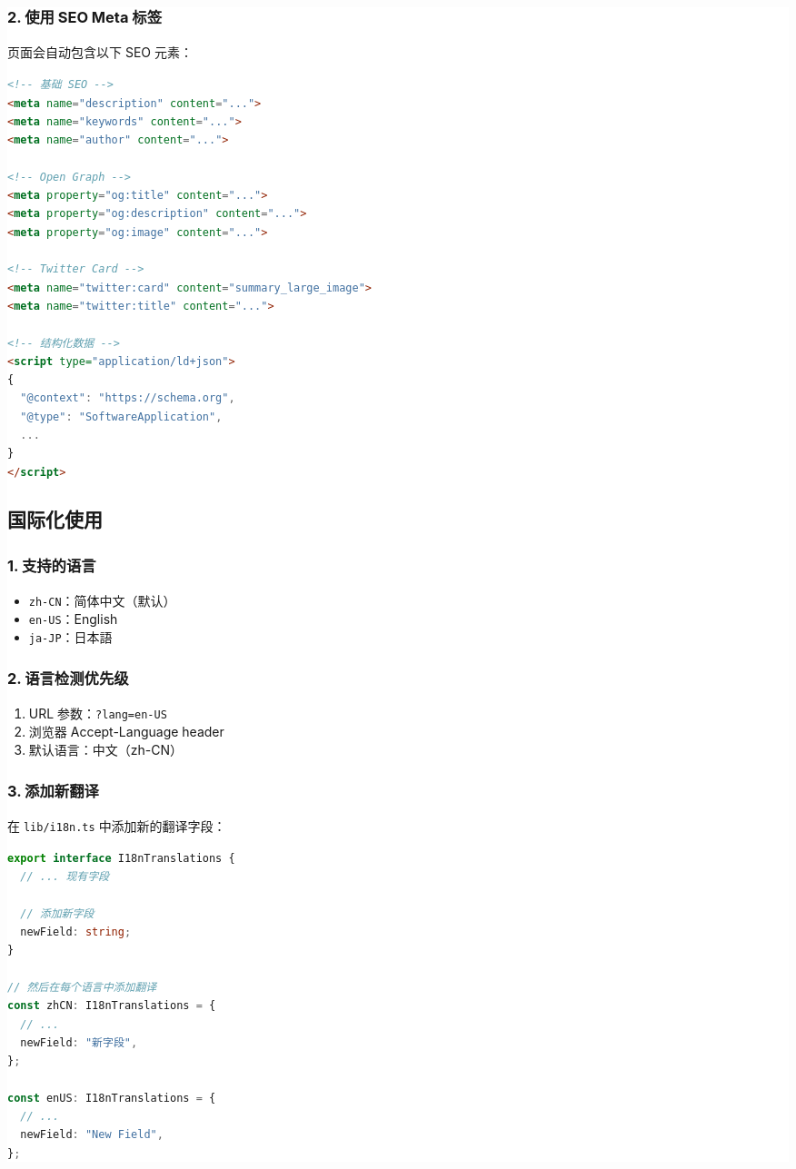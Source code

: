 ### 2. 使用 SEO Meta 标签

页面会自动包含以下 SEO 元素：

```html
<!-- 基础 SEO -->
<meta name="description" content="...">
<meta name="keywords" content="...">
<meta name="author" content="...">

<!-- Open Graph -->
<meta property="og:title" content="...">
<meta property="og:description" content="...">
<meta property="og:image" content="...">

<!-- Twitter Card -->
<meta name="twitter:card" content="summary_large_image">
<meta name="twitter:title" content="...">

<!-- 结构化数据 -->
<script type="application/ld+json">
{
  "@context": "https://schema.org",
  "@type": "SoftwareApplication",
  ...
}
</script>
```

## 国际化使用

### 1. 支持的语言

- `zh-CN`：简体中文（默认）
- `en-US`：English
- `ja-JP`：日本語

### 2. 语言检测优先级

1. URL 参数：`?lang=en-US`
2. 浏览器 Accept-Language header
3. 默认语言：中文（zh-CN）

### 3. 添加新翻译

在 `lib/i18n.ts` 中添加新的翻译字段：

```typescript
export interface I18nTranslations {
  // ... 现有字段

  // 添加新字段
  newField: string;
}

// 然后在每个语言中添加翻译
const zhCN: I18nTranslations = {
  // ...
  newField: "新字段",
};

const enUS: I18nTranslations = {
  // ...
  newField: "New Field",
};
```